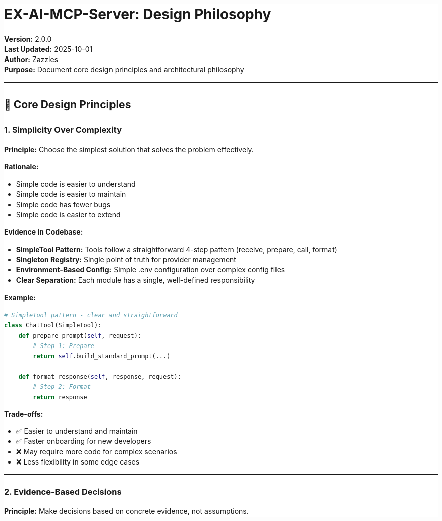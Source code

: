 # EX-AI-MCP-Server: Design Philosophy

**Version:** 2.0.0  
**Last Updated:** 2025-10-01  
**Author:** Zazzles  
**Purpose:** Document core design principles and architectural philosophy

---

## 🎯 Core Design Principles

### 1. Simplicity Over Complexity

**Principle:** Choose the simplest solution that solves the problem effectively.

**Rationale:**
- Simple code is easier to understand
- Simple code is easier to maintain
- Simple code has fewer bugs
- Simple code is easier to extend

**Evidence in Codebase:**
- **SimpleTool Pattern:** Tools follow a straightforward 4-step pattern (receive, prepare, call, format)
- **Singleton Registry:** Single point of truth for provider management
- **Environment-Based Config:** Simple .env configuration over complex config files
- **Clear Separation:** Each module has a single, well-defined responsibility

**Example:**
```python
# SimpleTool pattern - clear and straightforward
class ChatTool(SimpleTool):
    def prepare_prompt(self, request):
        # Step 1: Prepare
        return self.build_standard_prompt(...)
    
    def format_response(self, response, request):
        # Step 2: Format
        return response
```

**Trade-offs:**
- ✅ Easier to understand and maintain
- ✅ Faster onboarding for new developers
- ❌ May require more code for complex scenarios
- ❌ Less flexibility in some edge cases

---

### 2. Evidence-Based Decisions

**Principle:** Make decisions based on concrete evidence, not assumptions.
